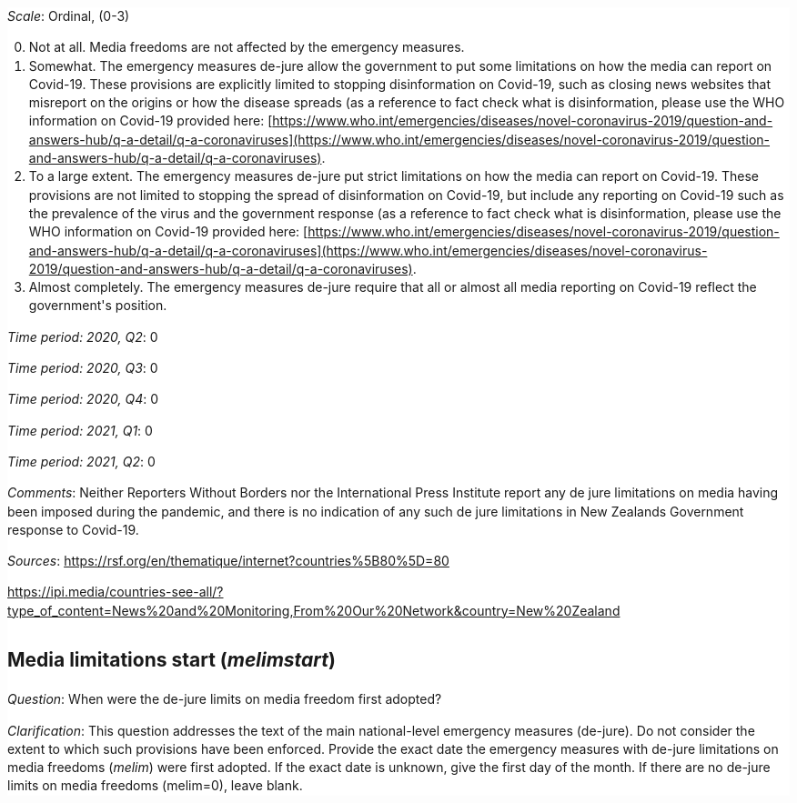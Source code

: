  

*Scale*: Ordinal, (0-3) 

 0. Not at all. Media freedoms are not affected by the emergency measures. 
 1. Somewhat. The emergency measures de-jure allow the government to put some limitations on how the media can report on Covid-19. These provisions are explicitly limited to stopping disinformation on Covid-19, such as closing news websites that misreport on the origins or how the disease spreads (as a reference to fact check what is disinformation, please use the WHO information on Covid-19 provided here: [https://www.who.int/emergencies/diseases/novel-coronavirus-2019/question-and-answers-hub/q-a-detail/q-a-coronaviruses](https://www.who.int/emergencies/diseases/novel-coronavirus-2019/question-and-answers-hub/q-a-detail/q-a-coronaviruses). 
 2. To a large extent. The emergency measures de-jure put strict limitations on how the media can report on Covid-19. These provisions are not limited to stopping the spread of disinformation on Covid-19, but include any reporting on Covid-19 such as the prevalence of the virus and the government response (as a reference to fact check what is disinformation, please use the WHO information on Covid-19 provided here: [https://www.who.int/emergencies/diseases/novel-coronavirus-2019/question-and-answers-hub/q-a-detail/q-a-coronaviruses](https://www.who.int/emergencies/diseases/novel-coronavirus-2019/question-and-answers-hub/q-a-detail/q-a-coronaviruses). 
 3. Almost completely. The emergency measures de-jure require that all or almost all media reporting on Covid-19 reflect the government's position. 

 
*Time period: 2020, Q2*: 0

 
*Time period: 2020, Q3*: 0

 
*Time period: 2020, Q4*: 0

 
*Time period: 2021, Q1*: 0

 
*Time period: 2021, Q2*: 0

 

*Comments*:
 Neither Reporters Without Borders nor the International Press Institute report any de jure limitations on media having been imposed during the pandemic, and there is no indication of any such de jure limitations in New Zealands Government response to Covid-19. 

*Sources*:
 https://rsf.org/en/thematique/internet?countries%5B80%5D=80

https://ipi.media/countries-see-all/?type_of_content=News%20and%20Monitoring,From%20Our%20Network&country=New%20Zealand





## Media limitations start (*melimstart*) 

*Question*: When were the de-jure limits on media freedom first adopted?

 

*Clarification*: This question addresses the text of the main national-level emergency measures (de-jure). Do not consider the extent to which such provisions have been enforced. Provide the exact date the emergency measures with de-jure limitations on media freedoms (*melim*) were first adopted. If the exact date is unknown, give the first day of the month. If there are no de-jure limits on media freedoms (melim=0), leave blank.

